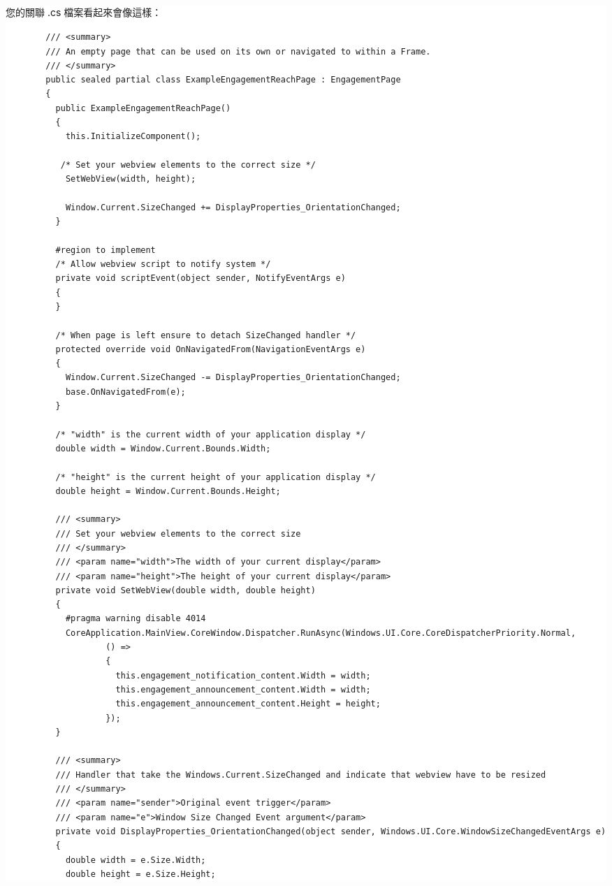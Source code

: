 您的關聯 .cs 檔案看起來會像這樣：

			/// <summary>
			/// An empty page that can be used on its own or navigated to within a Frame.
			/// </summary>
			public sealed partial class ExampleEngagementReachPage : EngagementPage
			{
			  public ExampleEngagementReachPage()
			  {
			    this.InitializeComponent();
			
			   /* Set your webview elements to the correct size */
			    SetWebView(width, height);
			
			    Window.Current.SizeChanged += DisplayProperties_OrientationChanged;
			  }
			
			  #region to implement
			  /* Allow webview script to notify system */
			  private void scriptEvent(object sender, NotifyEventArgs e)
			  {
			  }
			
			  /* When page is left ensure to detach SizeChanged handler */
			  protected override void OnNavigatedFrom(NavigationEventArgs e)
			  {
			    Window.Current.SizeChanged -= DisplayProperties_OrientationChanged;
			    base.OnNavigatedFrom(e);
			  }
			
			  /* "width" is the current width of your application display */
			  double width = Window.Current.Bounds.Width;
			
			  /* "height" is the current height of your application display */
			  double height = Window.Current.Bounds.Height;
			
			  /// <summary>
			  /// Set your webview elements to the correct size
			  /// </summary>
			  /// <param name="width">The width of your current display</param>
			  /// <param name="height">The height of your current display</param>
			  private void SetWebView(double width, double height)
			  {
			    #pragma warning disable 4014
			    CoreApplication.MainView.CoreWindow.Dispatcher.RunAsync(Windows.UI.Core.CoreDispatcherPriority.Normal,
			            () =>
			            {
			              this.engagement_notification_content.Width = width;
			              this.engagement_announcement_content.Width = width;
			              this.engagement_announcement_content.Height = height;
			            });
			  }
			
			  /// <summary>
			  /// Handler that take the Windows.Current.SizeChanged and indicate that webview have to be resized
			  /// </summary>
			  /// <param name="sender">Original event trigger</param>
			  /// <param name="e">Window Size Changed Event argument</param>
			  private void DisplayProperties_OrientationChanged(object sender, Windows.UI.Core.WindowSizeChangedEventArgs e)
			  {
			    double width = e.Size.Width;
			    double height = e.Size.Height;
			